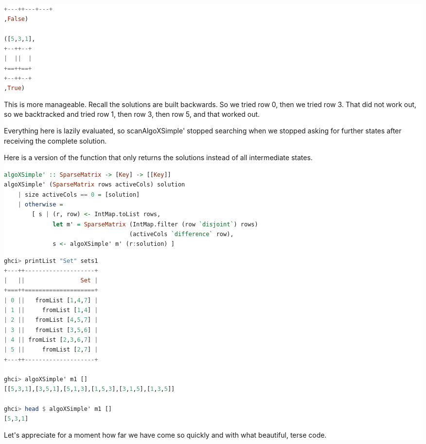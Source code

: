 ```Haskell
+---++---+---+
,False)

([5,3,1],
+--++--+
|  ||  |
+==++==+
+--++--+
,True)
```

This is more manageable. Recall the solutions are built backwards. So we tried row 0, then we tried row 3. That did not work out, so we backtracked and tried row 1, then row 3, then row 5, and that worked out.

Everything here is lazily evaluated, so scanAlgoXSimple' stopped searching when we stopped asking for further states after receiving the complete solution.

Here is a version of the function that only returns the solutions instead of all intermediate states.

```Haskell
algoXSimple' :: SparseMatrix -> [Key] -> [[Key]]
algoXSimple' (SparseMatrix rows activeCols) solution
    | size activeCols == 0 = [solution]
    | otherwise =
        [ s | (r, row) <- IntMap.toList rows,
              let m' = SparseMatrix (IntMap.filter (row `disjoint`) rows)
                                    (activeCols `difference` row),
              s <- algoXSimple' m' (r:solution) ]
```

```Haskell
ghci> printList "Set" sets1
+---++--------------------+
|   ||                Set |
+===++====================+
| 0 ||   fromList [1,4,7] |
| 1 ||     fromList [1,4] |
| 2 ||   fromList [4,5,7] |
| 3 ||   fromList [3,5,6] |
| 4 || fromList [2,3,6,7] |
| 5 ||     fromList [2,7] |
+---++--------------------+

ghci> algoXSimple' m1 []
[[5,3,1],[3,5,1],[5,1,3],[1,5,3],[3,1,5],[1,3,5]]

ghci> head $ algoXSimple' m1 []
[5,3,1]
```

Let's appreciate for a moment how far we have come so quickly and with what beautiful, terse code.
